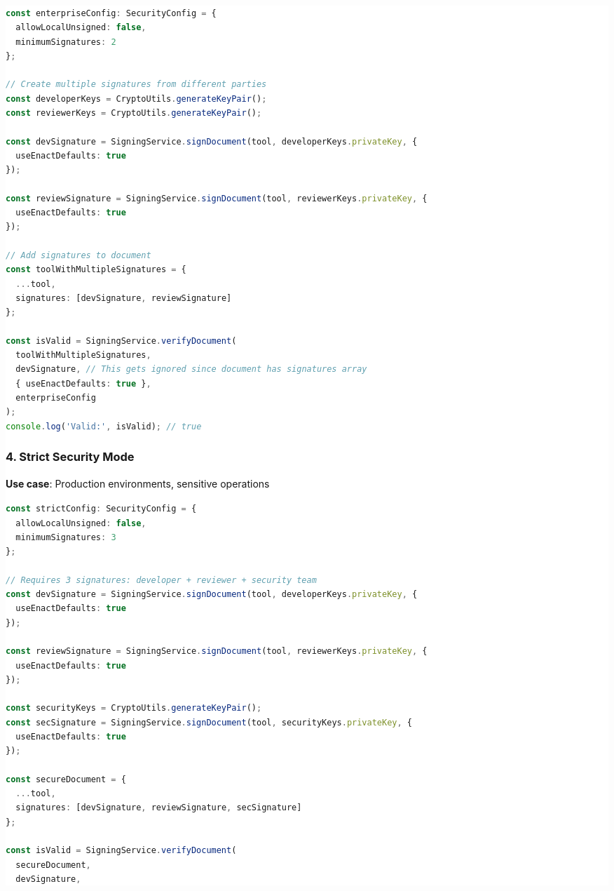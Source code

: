 ```typescript
const enterpriseConfig: SecurityConfig = {
  allowLocalUnsigned: false,
  minimumSignatures: 2
};

// Create multiple signatures from different parties
const developerKeys = CryptoUtils.generateKeyPair();
const reviewerKeys = CryptoUtils.generateKeyPair();

const devSignature = SigningService.signDocument(tool, developerKeys.privateKey, {
  useEnactDefaults: true
});

const reviewSignature = SigningService.signDocument(tool, reviewerKeys.privateKey, {
  useEnactDefaults: true
});

// Add signatures to document
const toolWithMultipleSignatures = {
  ...tool,
  signatures: [devSignature, reviewSignature]
};

const isValid = SigningService.verifyDocument(
  toolWithMultipleSignatures,
  devSignature, // This gets ignored since document has signatures array
  { useEnactDefaults: true },
  enterpriseConfig
);
console.log('Valid:', isValid); // true
```

### 4. Strict Security Mode
**Use case**: Production environments, sensitive operations

```typescript
const strictConfig: SecurityConfig = {
  allowLocalUnsigned: false,
  minimumSignatures: 3
};

// Requires 3 signatures: developer + reviewer + security team
const devSignature = SigningService.signDocument(tool, developerKeys.privateKey, {
  useEnactDefaults: true
});

const reviewSignature = SigningService.signDocument(tool, reviewerKeys.privateKey, {
  useEnactDefaults: true
});

const securityKeys = CryptoUtils.generateKeyPair();
const secSignature = SigningService.signDocument(tool, securityKeys.privateKey, {
  useEnactDefaults: true
});

const secureDocument = {
  ...tool,
  signatures: [devSignature, reviewSignature, secSignature]
};

const isValid = SigningService.verifyDocument(
  secureDocument,
  devSignature,
```